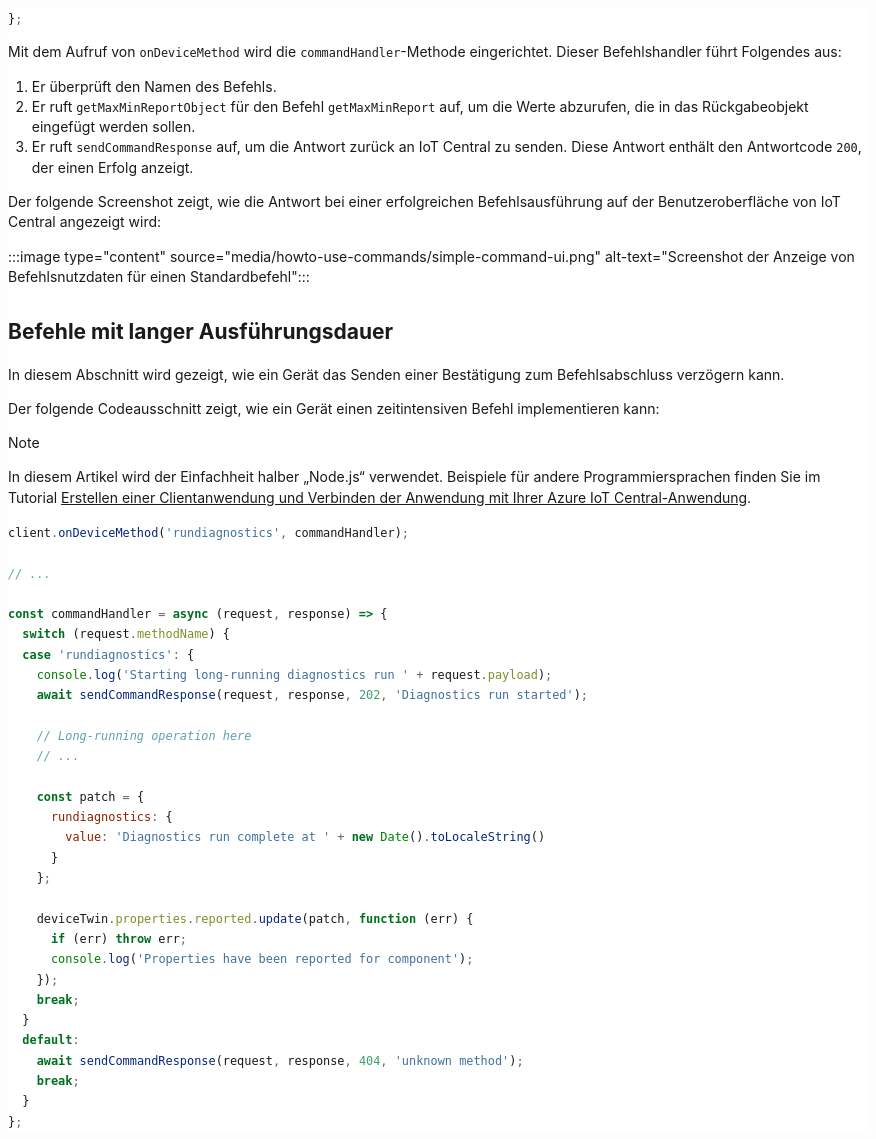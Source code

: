 ```javascript
};
```

Mit dem Aufruf von `onDeviceMethod` wird die `commandHandler`-Methode eingerichtet. Dieser Befehlshandler führt Folgendes aus:

1. Er überprüft den Namen des Befehls.
1. Er ruft `getMaxMinReportObject` für den Befehl `getMaxMinReport` auf, um die Werte abzurufen, die in das Rückgabeobjekt eingefügt werden sollen.
1. Er ruft `sendCommandResponse` auf, um die Antwort zurück an IoT Central zu senden. Diese Antwort enthält den Antwortcode `200`, der einen Erfolg anzeigt.

Der folgende Screenshot zeigt, wie die Antwort bei einer erfolgreichen Befehlsausführung auf der Benutzeroberfläche von IoT Central angezeigt wird:

:::image type="content" source="media/howto-use-commands/simple-command-ui.png" alt-text="Screenshot der Anzeige von Befehlsnutzdaten für einen Standardbefehl":::

## <a name="long-running-commands"></a>Befehle mit langer Ausführungsdauer

In diesem Abschnitt wird gezeigt, wie ein Gerät das Senden einer Bestätigung zum Befehlsabschluss verzögern kann.

Der folgende Codeausschnitt zeigt, wie ein Gerät einen zeitintensiven Befehl implementieren kann:

> [!NOTE]
> In diesem Artikel wird der Einfachheit halber „Node.js“ verwendet. Beispiele für andere Programmiersprachen finden Sie im Tutorial [Erstellen einer Clientanwendung und Verbinden der Anwendung mit Ihrer Azure IoT Central-Anwendung](tutorial-connect-device.md).

```javascript
client.onDeviceMethod('rundiagnostics', commandHandler);

// ...

const commandHandler = async (request, response) => {
  switch (request.methodName) {
  case 'rundiagnostics': {
    console.log('Starting long-running diagnostics run ' + request.payload);
    await sendCommandResponse(request, response, 202, 'Diagnostics run started');

    // Long-running operation here
    // ...

    const patch = {
      rundiagnostics: {
        value: 'Diagnostics run complete at ' + new Date().toLocaleString()
      }
    };

    deviceTwin.properties.reported.update(patch, function (err) {
      if (err) throw err;
      console.log('Properties have been reported for component');
    });
    break;
  }
  default:
    await sendCommandResponse(request, response, 404, 'unknown method');
    break;
  }
};
```
